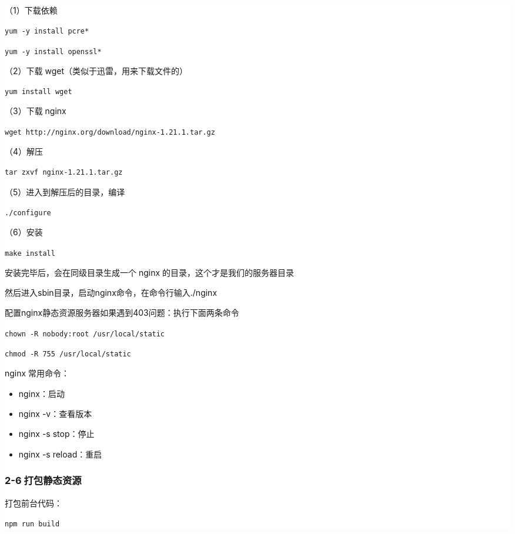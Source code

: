 

（1）下载依赖

`yum -y install pcre*`

`yum -y install openssl*`

（2）下载 wget（类似于迅雷，用来下载文件的）

`yum install wget`

（3）下载 nginx

`wget http://nginx.org/download/nginx-1.21.1.tar.gz`

（4）解压

`tar zxvf nginx-1.21.1.tar.gz`

（5）进入到解压后的目录，编译

`./configure`

（6）安装

`make install`



安装完毕后，会在同级目录生成一个 nginx 的目录，这个才是我们的服务器目录

然后进入sbin目录，启动nginx命令，在命令行输入./nginx



配置nginx静态资源服务器如果遇到403问题：执行下面两条命令

`chown -R nobody:root /usr/local/static`

`chmod -R 755 /usr/local/static`



nginx 常用命令：



- nginx：启动

- nginx -v：查看版本

- nginx -s stop：停止

- nginx -s reload：重启



### 2-6 打包静态资源



打包前台代码：



```js
npm run build
```
